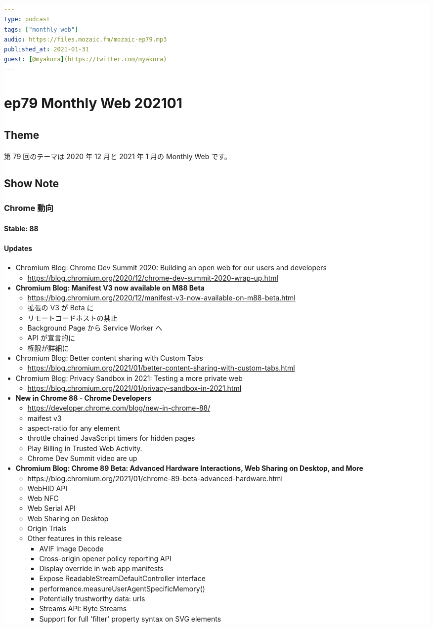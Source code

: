```yaml
---
type: podcast
tags: ["monthly web"]
audio: https://files.mozaic.fm/mozaic-ep79.mp3
published_at: 2021-01-31
guest: [@myakura](https://twitter.com/myakura)
---
```


# ep79 Monthly Web 202101

## Theme

第 79 回のテーマは 2020 年 12 月と 2021 年 1 月の Monthly Web です。


## Show Note

### Chrome 動向

#### Stable: 88


#### Updates

- Chromium Blog: Chrome Dev Summit 2020: Building an open web for our users and developers
  - https://blog.chromium.org/2020/12/chrome-dev-summit-2020-wrap-up.html
- **Chromium Blog: Manifest V3 now available on M88 Beta**
  - https://blog.chromium.org/2020/12/manifest-v3-now-available-on-m88-beta.html
  - 拡張の V3 が Beta に
  - リモートコードホストの禁止
  - Background Page から Service Worker へ
  - API が宣言的に
  - 権限が詳細に
- Chromium Blog: Better content sharing with Custom Tabs
  - https://blog.chromium.org/2021/01/better-content-sharing-with-custom-tabs.html
- Chromium Blog: Privacy Sandbox in 2021: Testing a more private web
  - https://blog.chromium.org/2021/01/privacy-sandbox-in-2021.html
- **New in Chrome 88 - Chrome Developers**
  - https://developer.chrome.com/blog/new-in-chrome-88/
  - maifest v3
  - aspect-ratio for any element
  - throttle chained JavaScript timers for hidden pages
  - Play Billing in Trusted Web Activity.
  - Chrome Dev Summit video are up
- **Chromium Blog: Chrome 89 Beta: Advanced Hardware Interactions, Web Sharing on Desktop, and More**
  - https://blog.chromium.org/2021/01/chrome-89-beta-advanced-hardware.html
  - WebHID API
  - Web NFC
  - Web Serial API
  - Web Sharing on Desktop
  - Origin Trials
  - Other features in this release
    - AVIF Image Decode
    - Cross-origin opener policy reporting API
    - Display override in web app manifests
    - Expose ReadableStreamDefaultController interface
    - performance.measureUserAgentSpecificMemory()
    - Potentially trustworthy data: urls
    - Streams API: Byte Streams
    - Support for full 'filter' property syntax on SVG elements